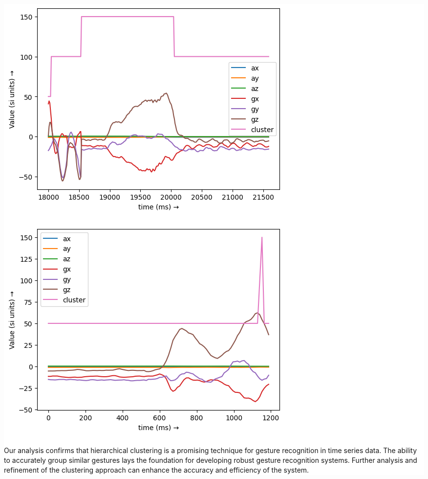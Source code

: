 ![App Screenshot](https://github.com/rahilshah17/Gesture-recognition-using-wearable-devices/blob/main/images/r2.png)

![App Screenshot](https://github.com/rahilshah17/Gesture-recognition-using-wearable-devices/blob/main/images/r1.png)

Our analysis confirms that hierarchical clustering
is a promising technique for gesture recognition in
time series data. The ability to accurately group
similar gestures lays the foundation for developing
robust gesture recognition systems. Further
analysis and refinement of the clustering approach
can enhance the accuracy and efficiency of the system.
